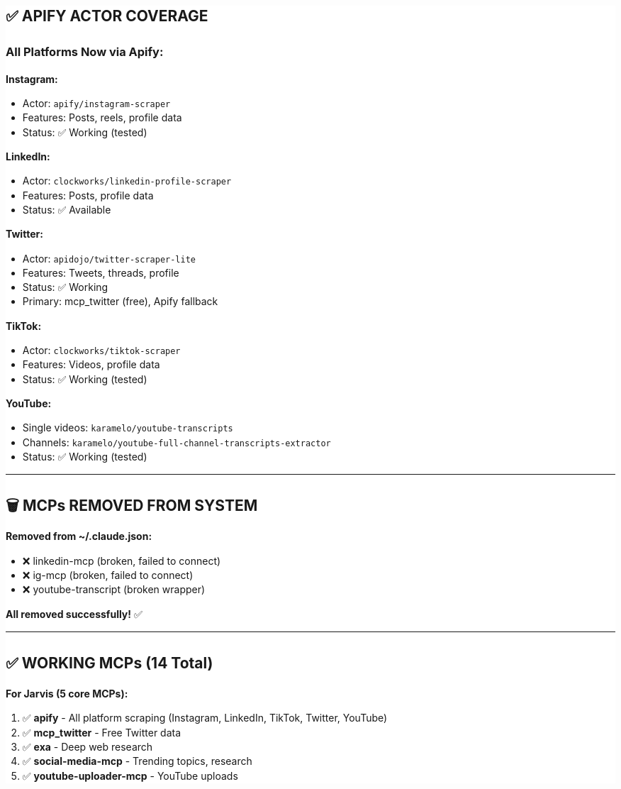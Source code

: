 
## ✅ APIFY ACTOR COVERAGE

### All Platforms Now via Apify:

**Instagram:**
- Actor: `apify/instagram-scraper`
- Features: Posts, reels, profile data
- Status: ✅ Working (tested)

**LinkedIn:**
- Actor: `clockworks/linkedin-profile-scraper`
- Features: Posts, profile data
- Status: ✅ Available

**Twitter:**
- Actor: `apidojo/twitter-scraper-lite`
- Features: Tweets, threads, profile
- Status: ✅ Working
- Primary: mcp_twitter (free), Apify fallback

**TikTok:**
- Actor: `clockworks/tiktok-scraper`
- Features: Videos, profile data
- Status: ✅ Working (tested)

**YouTube:**
- Single videos: `karamelo/youtube-transcripts`
- Channels: `karamelo/youtube-full-channel-transcripts-extractor`
- Status: ✅ Working (tested)

---

## 🗑️ MCPs REMOVED FROM SYSTEM

**Removed from ~/.claude.json:**
- ❌ linkedin-mcp (broken, failed to connect)
- ❌ ig-mcp (broken, failed to connect)
- ❌ youtube-transcript (broken wrapper)

**All removed successfully!** ✅

---

## ✅ WORKING MCPs (14 Total)

**For Jarvis (5 core MCPs):**
1. ✅ **apify** - All platform scraping (Instagram, LinkedIn, TikTok, Twitter, YouTube)
2. ✅ **mcp_twitter** - Free Twitter data
3. ✅ **exa** - Deep web research
4. ✅ **social-media-mcp** - Trending topics, research
5. ✅ **youtube-uploader-mcp** - YouTube uploads
